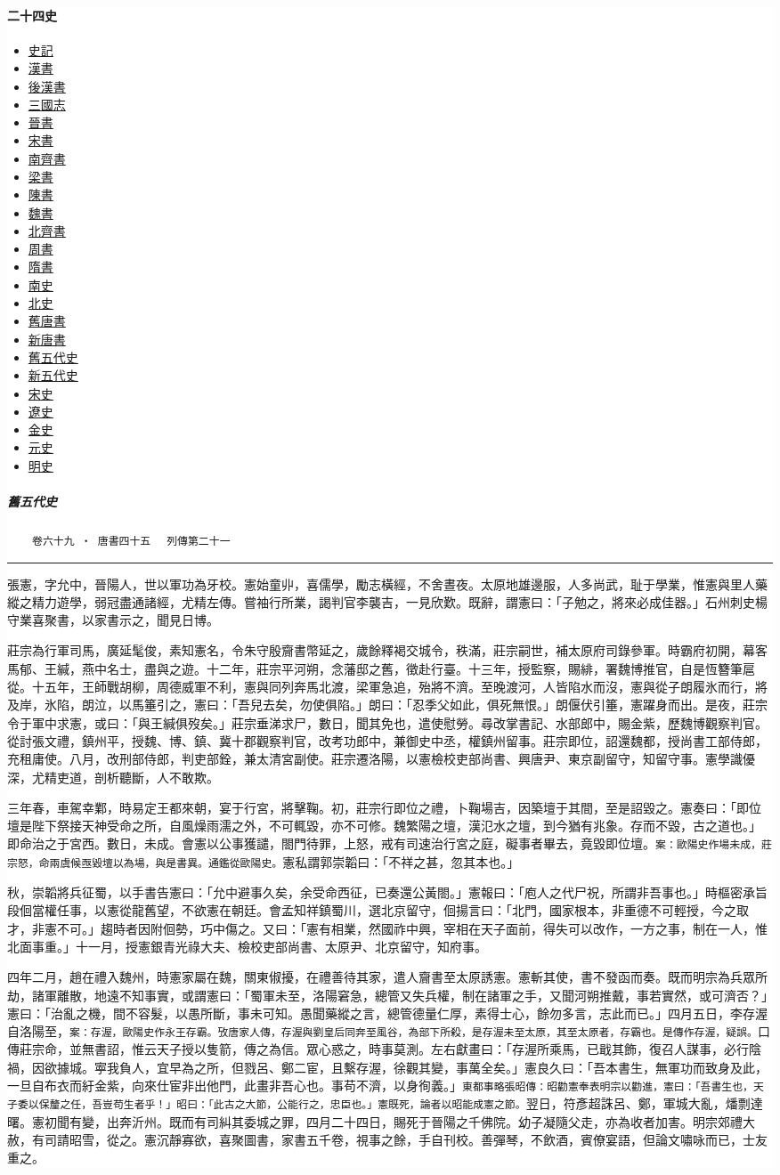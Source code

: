  



#### 二十四史

*   [史記](../a01/a01.md)
*   [漢書](../a02/a02.md)
*   [後漢書](../a03/a03.md)
*   [三國志](../a04/a04.md)
*   [晉書](../a05/a05.md)
*   [宋書](../a06/a06.md)
*   [南齊書](../a07/a07.md)
*   [梁書](../a08/a08.md)
*   [陳書](../a09/a09.md)
*   [魏書](../a10/a10.md)
*   [北齊書](../a11/a11.md)
*   [周書](../a12/a12.md)
*   [隋書](../a13/a13.md)
*   [南史](../a14/a14.md)
*   [北史](../a15/a15.md)
*   [舊唐書](../a16/a16.md)
*   [新唐書](../a17/a17.md)
*   [舊五代史](../a18/a18.md)
*   [新五代史](../a19/a19.md)
*   [宋史](../a20/a20.md)
*   [遼史](../a21/a21.md)
*   [金史](../a22/a22.md)
*   [元史](../a23/a23.md)
*   [明史](../a24/a24.md)


##### 舊五代史
　　`卷六十九 ‧ 唐書四十五`
　`列傳第二十一`

* * *

張憲，字允中，晉陽人，世以軍功為牙校。憲始童丱，喜儒學，勵志橫經，不舍晝夜。太原地雄邊服，人多尚武，耻于學業，惟憲與里人藥縱之精力遊學，弱冠盡通諸經，尤精左傳。嘗袖行所業，謁判官李襲吉，一見欣歎。既辭，謂憲曰：「子勉之，將來必成佳器。」石州刺史楊守業喜聚書，以家書示之，聞見日博。

莊宗為行軍司馬，廣延髦俊，素知憲名，令朱守殷齎書幣延之，歲餘釋褐交城令，秩滿，莊宗嗣世，補太原府司錄參軍。時霸府初開，幕客馬郁、王緘，燕中名士，盡與之遊。十二年，莊宗平河朔，念藩邸之舊，徵赴行臺。十三年，授監察，賜緋，署魏博推官，自是恆簪筆扈從。十五年，王師戰胡柳，周德威軍不利，憲與同列奔馬北渡，梁軍急追，殆將不濟。至晚渡河，人皆陷水而沒，憲與從子朗履氷而行，將及岸，氷陷，朗泣，以馬箠引之，憲曰：「吾兒去矣，勿使俱陷。」朗曰：「忍季父如此，俱死無恨。」朗偃伏引箠，憲躍身而出。是夜，莊宗令于軍中求憲，或曰：「與王緘俱歿矣。」莊宗垂涕求尸，數日，聞其免也，遣使慰勞。尋改掌書記、水部郎中，賜金紫，歷魏博觀察判官。從討張文禮，鎮州平，授魏、博、鎮、冀十郡觀察判官，改考功郎中，兼御史中丞，權鎮州留事。莊宗即位，詔還魏都，授尚書工部侍郎，充租庸使。八月，改刑部侍郎，判吏部銓，兼太清宮副使。莊宗遷洛陽，以憲檢校吏部尚書、興唐尹、東京副留守，知留守事。憲學識優深，尤精吏道，剖析聽斷，人不敢欺。

三年春，車駕幸鄴，時易定王都來朝，宴于行宮，將擊鞠。初，莊宗行即位之禮，卜鞠場吉，因築壇于其間，至是詔毀之。憲奏曰：「即位壇是陛下祭接天神受命之所，自風燥雨濡之外，不可輒毀，亦不可修。魏繁陽之壇，漢氾水之壇，到今猶有兆象。存而不毀，古之道也。」即命治之于宮西。數日，未成。會憲以公事獲譴，閤門待罪，上怒，戒有司速治行宮之庭，礙事者畢去，竟毀即位壇。`案：歐陽史作場未成，莊宗怒，命兩虞候亟毀壇以為場，與是書異。通鑑從歐陽史。`憲私謂郭崇韜曰：「不祥之甚，忽其本也。」

秋，崇韜將兵征蜀，以手書告憲曰：「允中避事久矣，余受命西征，已奏還公黃閤。」憲報曰：「庖人之代尸祝，所謂非吾事也。」時樞密承旨段佪當權任事，以憲從龍舊望，不欲憲在朝廷。會孟知祥鎮蜀川，選北京留守，佪揚言曰：「北門，國家根本，非重德不可輕授，今之取才，非憲不可。」趨時者因附佪勢，巧中傷之。又曰：「憲有相業，然國祚中興，宰相在天子面前，得失可以改作，一方之事，制在一人，惟北面事重。」十一月，授憲銀青光祿大夫、檢校吏部尚書、太原尹、北京留守，知府事。

四年二月，趙在禮入魏州，時憲家屬在魏，關東俶擾，在禮善待其家，遣人齎書至太原誘憲。憲斬其使，書不發函而奏。既而明宗為兵眾所劫，諸軍離散，地遠不知事實，或謂憲曰：「蜀軍未至，洛陽窘急，總管又失兵權，制在諸軍之手，又聞河朔推戴，事若實然，或可濟否？」憲曰：「治亂之機，間不容髮，以愚所斷，事未可知。愚聞藥縱之言，總管德量仁厚，素得士心，餘勿多言，志此而已。」四月五日，李存渥自洛陽至，`案：存渥，歐陽史作永王存霸。攷唐家人傳，存渥與劉皇后同奔至風谷，為部下所殺，是存渥未至太原，其至太原者，存霸也。是傳作存渥，疑誤。`口傳莊宗命，並無書詔，惟云天子授以隻箭，傳之為信。眾心惑之，時事莫測。左右獻畫曰：「存渥所乘馬，已戢其飾，復召人謀事，必行陰禍，因欲據城。寕我負人，宜早為之所，但戮呂、鄭二宦，且繫存渥，徐觀其變，事萬全矣。」憲良久曰：「吾本書生，無軍功而致身及此，一旦自布衣而紆金紫，向來仕宦非出他門，此畫非吾心也。事苟不濟，以身徇義。」`東都事略張昭傳：昭勸憲奉表明宗以勸進，憲曰：「吾書生也，天子委以保釐之任，吾豈苟生者乎！」昭曰：「此古之大節，公能行之，忠臣也。」憲既死，論者以昭能成憲之節。`翌日，符彥超誅呂、鄭，軍城大亂，燔剽達曙。憲初聞有變，出奔沂州。既而有司糾其委城之罪，四月二十四日，賜死于晉陽之千佛院。幼子凝隨父走，亦為收者加害。明宗郊禮大赦，有司請昭雪，從之。憲沉靜寡欲，喜聚圖書，家書五千卷，視事之餘，手自刊校。善彈琴，不飲酒，賓僚宴語，但論文嘯咏而已，士友重之。
